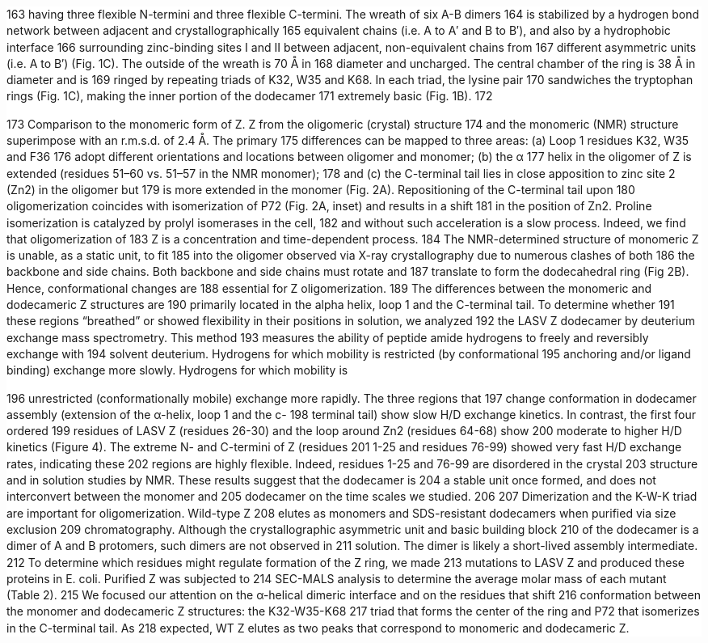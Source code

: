 163 having three flexible N-termini and three flexible C-termini. The wreath of six A-B dimers
164 is stabilized by a hydrogen bond network between adjacent and crystallographically
165 equivalent chains (i.e. A to A′ and B to B′), and also by a hydrophobic interface
166 surrounding zinc-binding sites I and II between adjacent, non-equivalent chains from
167 different asymmetric units (i.e. A to B′) (Fig. 1C). The outside of the wreath is 70 Å in
168 diameter and uncharged. The central chamber of the ring is 38 Å in diameter and is
169 ringed by repeating triads of K32, W35 and K68. In each triad, the lysine pair
170 sandwiches the tryptophan rings (Fig. 1C), making the inner portion of the dodecamer
171 extremely basic (Fig. 1B).
172

173 Comparison to the monomeric form of Z. Z from the oligomeric (crystal) structure
174 and the monomeric (NMR) structure superimpose with an r.m.s.d. of 2.4 Å. The primary
175 differences can be mapped to three areas: (a) Loop 1 residues K32, W35 and F36
176 adopt different orientations and locations between oligomer and monomer; (b) the α
177 helix in the oligomer of Z is extended (residues 51–60 vs. 51–57 in the NMR monomer);
178 and (c) the C-terminal tail lies in close apposition to zinc site 2 (Zn2) in the oligomer but
179 is more extended in the monomer (Fig. 2A). Repositioning of the C-terminal tail upon
180 oligomerization coincides with isomerization of P72 (Fig. 2A, inset) and results in a shift
181 in the position of Zn2. Proline isomerization is catalyzed by prolyl isomerases in the cell,
182 and without such acceleration is a slow process. Indeed, we find that oligomerization of
183 Z is a concentration and time-dependent process.
184 The NMR-determined structure of monomeric Z is unable, as a static unit, to fit
185 into the oligomer observed via X-ray crystallography due to numerous clashes of both
186 the backbone and side chains. Both backbone and side chains must rotate and
187 translate to form the dodecahedral ring (Fig 2B). Hence, conformational changes are
188 essential for Z oligomerization.
189 The differences between the monomeric and dodecameric Z structures are
190 primarily located in the alpha helix, loop 1 and the C-terminal tail. To determine whether
191 these regions “breathed” or showed flexibility in their positions in solution, we analyzed
192 the LASV Z dodecamer by deuterium exchange mass spectrometry. This method
193 measures the ability of peptide amide hydrogens to freely and reversibly exchange with
194 solvent deuterium. Hydrogens for which mobility is restricted (by conformational
195 anchoring and/or ligand binding) exchange more slowly. Hydrogens for which mobility is

196 unrestricted (conformationally mobile) exchange more rapidly. The three regions that
197 change conformation in dodecamer assembly (extension of the α-helix, loop 1 and the c-
198 terminal tail) show slow H/D exchange kinetics. In contrast, the first four ordered
199 residues of LASV Z (residues 26-30) and the loop around Zn2 (residues 64-68) show
200 moderate to higher H/D kinetics (Figure 4). The extreme N- and C-termini of Z (residues
201 1-25 and residues 76-99) showed very fast H/D exchange rates, indicating these
202 regions are highly flexible. Indeed, residues 1-25 and 76-99 are disordered in the crystal
203 structure and in solution studies by NMR. These results suggest that the dodecamer is
204 a stable unit once formed, and does not interconvert between the monomer and
205 dodecamer on the time scales we studied.
206 
207 Dimerization and the K-W-K triad are important for oligomerization. Wild-type Z
208 elutes as monomers and SDS-resistant dodecamers when purified via size exclusion
209 chromatography. Although the crystallographic asymmetric unit and basic building block
210 of the dodecamer is a dimer of A and B protomers, such dimers are not observed in
211 solution. The dimer is likely a short-lived assembly intermediate.
212 To determine which residues might regulate formation of the Z ring, we made
213 mutations to LASV Z and produced these proteins in E. coli. Purified Z was subjected to
214 SEC-MALS analysis to determine the average molar mass of each mutant (Table 2).
215 We focused our attention on the α-helical dimeric interface and on the residues that shift
216 conformation between the monomer and dodecameric Z structures: the K32-W35-K68
217 triad that forms the center of the ring and P72 that isomerizes in the C-terminal tail. As
218 expected, WT Z elutes as two peaks that correspond to monomeric and dodecameric Z.
